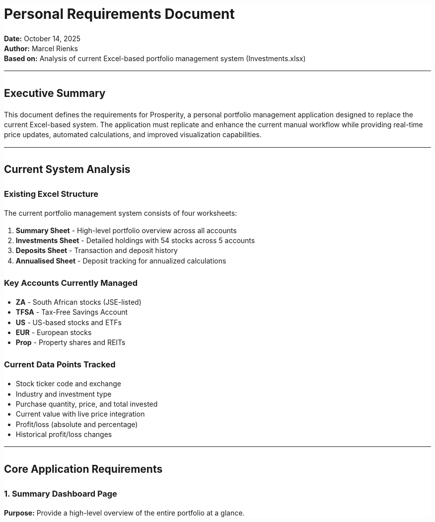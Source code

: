 # Personal Requirements Document

**Date:** October 14, 2025  
**Author:** Marcel Rienks  
**Based on:** Analysis of current Excel-based portfolio management system (Investments.xlsx)

---

## Executive Summary

This document defines the requirements for Prosperity, a personal portfolio management application designed to replace the current Excel-based system. The application must replicate and enhance the current manual workflow while providing real-time price updates, automated calculations, and improved visualization capabilities.

---

## Current System Analysis

### Existing Excel Structure
The current portfolio management system consists of four worksheets:

1. **Summary Sheet** - High-level portfolio overview across all accounts
2. **Investments Sheet** - Detailed holdings with 54 stocks across 5 accounts
3. **Deposits Sheet** - Transaction and deposit history
4. **Annualised Sheet** - Deposit tracking for annualized calculations

### Key Accounts Currently Managed
- **ZA** - South African stocks (JSE-listed)
- **TFSA** - Tax-Free Savings Account
- **US** - US-based stocks and ETFs
- **EUR** - European stocks
- **Prop** - Property shares and REITs

### Current Data Points Tracked
- Stock ticker code and exchange
- Industry and investment type
- Purchase quantity, price, and total invested
- Current value with live price integration
- Profit/loss (absolute and percentage)
- Historical profit/loss changes

---

## Core Application Requirements

### 1. Summary Dashboard Page

**Purpose:** Provide a high-level overview of the entire portfolio at a glance.
